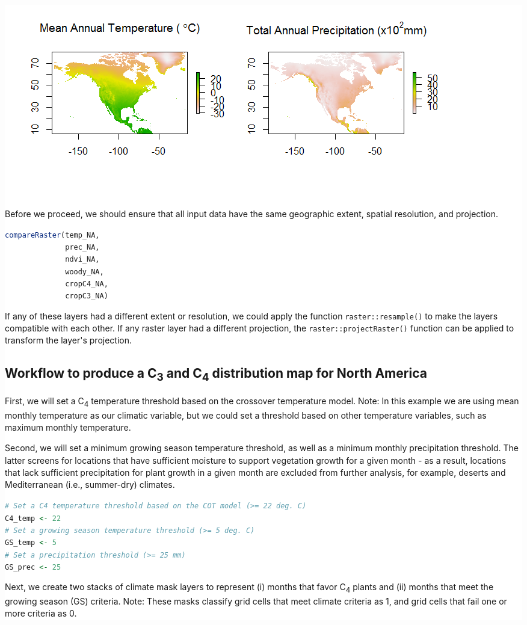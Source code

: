 ![](grassmapr_files/figure-markdown_github/unnamed-chunk-3-1.png) <br> <br> Before we proceed, we should ensure that all input data have the same geographic extent, spatial resolution, and projection. <br>

``` r
compareRaster(temp_NA,
              prec_NA,
              ndvi_NA,
              woody_NA,
              cropC4_NA,
              cropC3_NA)
```

If any of these layers had a different extent or resolution, we could apply the function `raster::resample()` to make the layers compatible with each other. If any raster layer had a different projection, the `raster::projectRaster()` function can be applied to transform the layer's projection.

Workflow to produce a C<sub>3</sub> and C<sub>4</sub> distribution map for North America
----------------------------------------------------------------------------------------

First, we will set a C<sub>4</sub> temperature threshold based on the crossover temperature model. Note: In this example we are using mean monthly temperature as our climatic variable, but we could set a threshold based on other temperature variables, such as maximum monthly temperature.

Second, we will set a minimum growing season temperature threshold, as well as a minimum monthly precipitation threshold. The latter screens for locations that have sufficient moisture to support vegetation growth for a given month - as a result, locations that lack sufficient precipitation for plant growth in a given month are excluded from further analysis, for example, deserts and Mediterranean (i.e., summer-dry) climates. <br>

``` r
# Set a C4 temperature threshold based on the COT model (>= 22 deg. C)
C4_temp <- 22
# Set a growing season temperature threshold (>= 5 deg. C)
GS_temp <- 5
# Set a precipitation threshold (>= 25 mm)
GS_prec <- 25
```

Next, we create two stacks of climate mask layers to represent (i) months that favor C<sub>4</sub> plants and (ii) months that meet the growing season (GS) criteria. Note: These masks classify grid cells that meet climate criteria as 1, and grid cells that fail one or more criteria as 0. <br>
